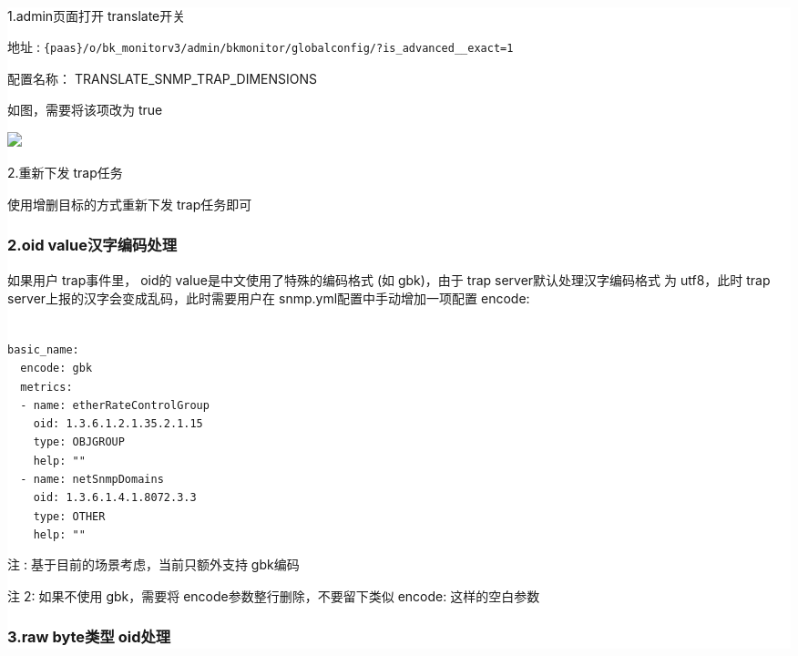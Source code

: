 

1.admin⻚⾯打开 translate开关



地址 : `{paas}/o/bk_monitorv3/admin/bkmonitor/globalconfig/?is_advanced__exact=1`



配置名称： TRANSLATE_SNMP_TRAP_DIMENSIONS



如图，需要将该项改为 true



![](media/16612339896078.jpg)




2.重新下发 trap任务



使⽤增删⽬标的⽅式重新下发 trap任务即可



### **2.oid value汉字编码处理**



如果⽤户 trap事件⾥， oid的 value是中⽂使⽤了特殊的编码格式 (如 gbk)，由于 trap server默认处理汉字编码格式 为 utf8，此时 trap server上报的汉字会变成乱码，此时需要⽤户在 snmp.yml配置中⼿动增加⼀项配置 encode:



```
 
basic_name:
  encode: gbk
  metrics:
  - name: etherRateControlGroup
    oid: 1.3.6.1.2.1.35.2.1.15
    type: OBJGROUP
    help: ""
  - name: netSnmpDomains
    oid: 1.3.6.1.4.1.8072.3.3
    type: OTHER
    help: ""
```



注 : 基于⽬前的场景考虑，当前只额外⽀持 gbk编码



注 2: 如果不使⽤ gbk，需要将 encode参数整⾏删除，不要留下类似 encode: 这样的空⽩参数



### **3.raw byte类型 oid处理**
